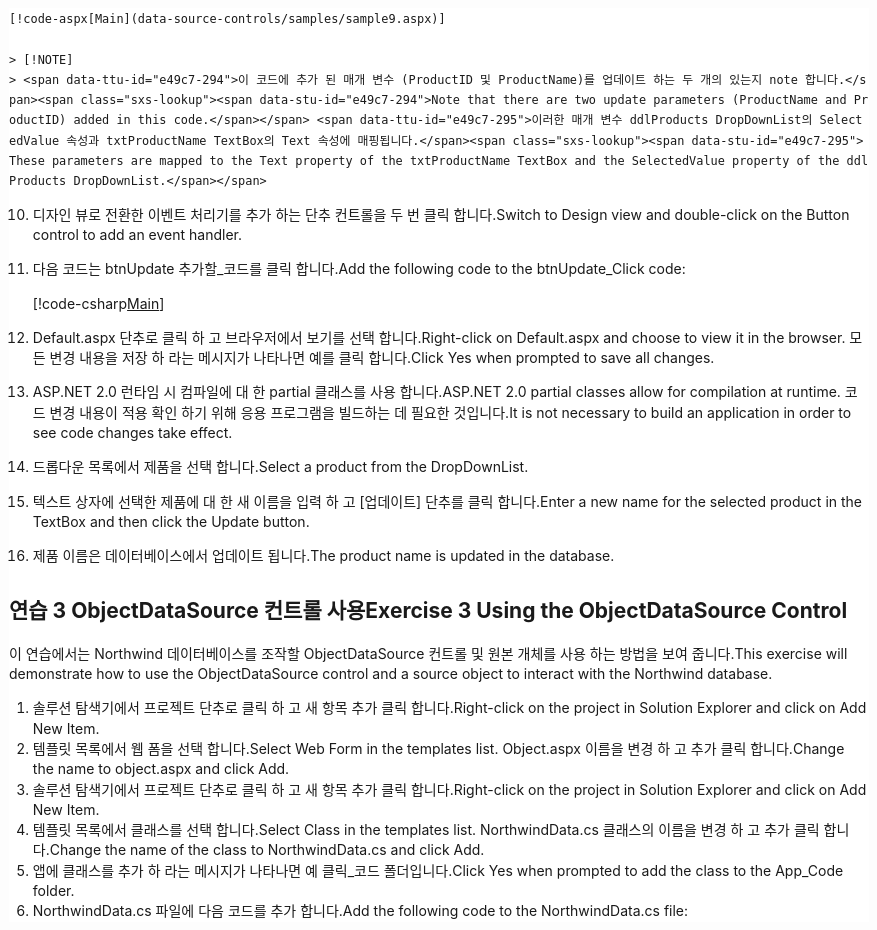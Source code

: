     [!code-aspx[Main](data-source-controls/samples/sample9.aspx)]

    > [!NOTE]
    > <span data-ttu-id="e49c7-294">이 코드에 추가 된 매개 변수 (ProductID 및 ProductName)를 업데이트 하는 두 개의 있는지 note 합니다.</span><span class="sxs-lookup"><span data-stu-id="e49c7-294">Note that there are two update parameters (ProductName and ProductID) added in this code.</span></span> <span data-ttu-id="e49c7-295">이러한 매개 변수 ddlProducts DropDownList의 SelectedValue 속성과 txtProductName TextBox의 Text 속성에 매핑됩니다.</span><span class="sxs-lookup"><span data-stu-id="e49c7-295">These parameters are mapped to the Text property of the txtProductName TextBox and the SelectedValue property of the ddlProducts DropDownList.</span></span>
10. <span data-ttu-id="e49c7-296">디자인 뷰로 전환한 이벤트 처리기를 추가 하는 단추 컨트롤을 두 번 클릭 합니다.</span><span class="sxs-lookup"><span data-stu-id="e49c7-296">Switch to Design view and double-click on the Button control to add an event handler.</span></span>
11. <span data-ttu-id="e49c7-297">다음 코드는 btnUpdate 추가할\_코드를 클릭 합니다.</span><span class="sxs-lookup"><span data-stu-id="e49c7-297">Add the following code to the btnUpdate\_Click code:</span></span> 

    [!code-csharp[Main](data-source-controls/samples/sample10.cs)]
12. <span data-ttu-id="e49c7-298">Default.aspx 단추로 클릭 하 고 브라우저에서 보기를 선택 합니다.</span><span class="sxs-lookup"><span data-stu-id="e49c7-298">Right-click on Default.aspx and choose to view it in the browser.</span></span> <span data-ttu-id="e49c7-299">모든 변경 내용을 저장 하 라는 메시지가 나타나면 예를 클릭 합니다.</span><span class="sxs-lookup"><span data-stu-id="e49c7-299">Click Yes when prompted to save all changes.</span></span>
13. <span data-ttu-id="e49c7-300">ASP.NET 2.0 런타임 시 컴파일에 대 한 partial 클래스를 사용 합니다.</span><span class="sxs-lookup"><span data-stu-id="e49c7-300">ASP.NET 2.0 partial classes allow for compilation at runtime.</span></span> <span data-ttu-id="e49c7-301">코드 변경 내용이 적용 확인 하기 위해 응용 프로그램을 빌드하는 데 필요한 것입니다.</span><span class="sxs-lookup"><span data-stu-id="e49c7-301">It is not necessary to build an application in order to see code changes take effect.</span></span>
14. <span data-ttu-id="e49c7-302">드롭다운 목록에서 제품을 선택 합니다.</span><span class="sxs-lookup"><span data-stu-id="e49c7-302">Select a product from the DropDownList.</span></span>
15. <span data-ttu-id="e49c7-303">텍스트 상자에 선택한 제품에 대 한 새 이름을 입력 하 고 [업데이트] 단추를 클릭 합니다.</span><span class="sxs-lookup"><span data-stu-id="e49c7-303">Enter a new name for the selected product in the TextBox and then click the Update button.</span></span>
16. <span data-ttu-id="e49c7-304">제품 이름은 데이터베이스에서 업데이트 됩니다.</span><span class="sxs-lookup"><span data-stu-id="e49c7-304">The product name is updated in the database.</span></span>

## <a name="exercise-3-using-the-objectdatasource-control"></a><span data-ttu-id="e49c7-305">연습 3 ObjectDataSource 컨트롤 사용</span><span class="sxs-lookup"><span data-stu-id="e49c7-305">Exercise 3 Using the ObjectDataSource Control</span></span>

<span data-ttu-id="e49c7-306">이 연습에서는 Northwind 데이터베이스를 조작할 ObjectDataSource 컨트롤 및 원본 개체를 사용 하는 방법을 보여 줍니다.</span><span class="sxs-lookup"><span data-stu-id="e49c7-306">This exercise will demonstrate how to use the ObjectDataSource control and a source object to interact with the Northwind database.</span></span>

1. <span data-ttu-id="e49c7-307">솔루션 탐색기에서 프로젝트 단추로 클릭 하 고 새 항목 추가 클릭 합니다.</span><span class="sxs-lookup"><span data-stu-id="e49c7-307">Right-click on the project in Solution Explorer and click on Add New Item.</span></span>
2. <span data-ttu-id="e49c7-308">템플릿 목록에서 웹 폼을 선택 합니다.</span><span class="sxs-lookup"><span data-stu-id="e49c7-308">Select Web Form in the templates list.</span></span> <span data-ttu-id="e49c7-309">Object.aspx 이름을 변경 하 고 추가 클릭 합니다.</span><span class="sxs-lookup"><span data-stu-id="e49c7-309">Change the name to object.aspx and click Add.</span></span>
3. <span data-ttu-id="e49c7-310">솔루션 탐색기에서 프로젝트 단추로 클릭 하 고 새 항목 추가 클릭 합니다.</span><span class="sxs-lookup"><span data-stu-id="e49c7-310">Right-click on the project in Solution Explorer and click on Add New Item.</span></span>
4. <span data-ttu-id="e49c7-311">템플릿 목록에서 클래스를 선택 합니다.</span><span class="sxs-lookup"><span data-stu-id="e49c7-311">Select Class in the templates list.</span></span> <span data-ttu-id="e49c7-312">NorthwindData.cs 클래스의 이름을 변경 하 고 추가 클릭 합니다.</span><span class="sxs-lookup"><span data-stu-id="e49c7-312">Change the name of the class to NorthwindData.cs and click Add.</span></span>
5. <span data-ttu-id="e49c7-313">앱에 클래스를 추가 하 라는 메시지가 나타나면 예 클릭\_코드 폴더입니다.</span><span class="sxs-lookup"><span data-stu-id="e49c7-313">Click Yes when prompted to add the class to the App\_Code folder.</span></span>
6. <span data-ttu-id="e49c7-314">NorthwindData.cs 파일에 다음 코드를 추가 합니다.</span><span class="sxs-lookup"><span data-stu-id="e49c7-314">Add the following code to the NorthwindData.cs file:</span></span> 